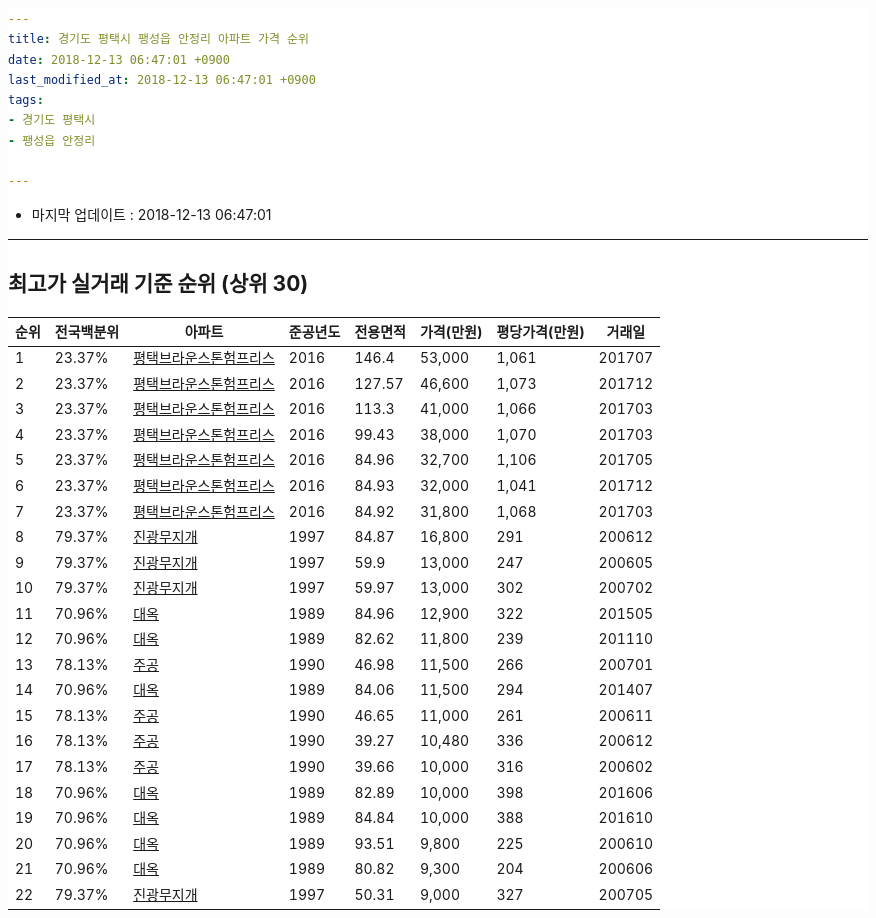 ```yaml
---
title: 경기도 평택시 팽성읍 안정리 아파트 가격 순위
date: 2018-12-13 06:47:01 +0900
last_modified_at: 2018-12-13 06:47:01 +0900
tags:
- 경기도 평택시
- 팽성읍 안정리

---
```


* 마지막 업데이트 : 2018-12-13 06:47:01

---

## 최고가 실거래 기준 순위 (상위 30)


|순위|전국백분위|아파트|준공년도|전용면적|가격(만원)|평당가격(만원)|거래일|
|---|---|---|---|---|---|---|---|
|1|23.37%|[평택브라운스톤험프리스](https://search.naver.com/search.naver?query=%EA%B2%BD%EA%B8%B0%EB%8F%84+%ED%8F%89%ED%83%9D%EC%8B%9C+%ED%8C%BD%EC%84%B1%EC%9D%8D+%EC%95%88%EC%A0%95%EB%A6%AC+%ED%8F%89%ED%83%9D%EB%B8%8C%EB%9D%BC%EC%9A%B4%EC%8A%A4%ED%86%A4%ED%97%98%ED%94%84%EB%A6%AC%EC%8A%A4)|2016|146.4|53,000|1,061|201707|
|2|23.37%|[평택브라운스톤험프리스](https://search.naver.com/search.naver?query=%EA%B2%BD%EA%B8%B0%EB%8F%84+%ED%8F%89%ED%83%9D%EC%8B%9C+%ED%8C%BD%EC%84%B1%EC%9D%8D+%EC%95%88%EC%A0%95%EB%A6%AC+%ED%8F%89%ED%83%9D%EB%B8%8C%EB%9D%BC%EC%9A%B4%EC%8A%A4%ED%86%A4%ED%97%98%ED%94%84%EB%A6%AC%EC%8A%A4)|2016|127.57|46,600|1,073|201712|
|3|23.37%|[평택브라운스톤험프리스](https://search.naver.com/search.naver?query=%EA%B2%BD%EA%B8%B0%EB%8F%84+%ED%8F%89%ED%83%9D%EC%8B%9C+%ED%8C%BD%EC%84%B1%EC%9D%8D+%EC%95%88%EC%A0%95%EB%A6%AC+%ED%8F%89%ED%83%9D%EB%B8%8C%EB%9D%BC%EC%9A%B4%EC%8A%A4%ED%86%A4%ED%97%98%ED%94%84%EB%A6%AC%EC%8A%A4)|2016|113.3|41,000|1,066|201703|
|4|23.37%|[평택브라운스톤험프리스](https://search.naver.com/search.naver?query=%EA%B2%BD%EA%B8%B0%EB%8F%84+%ED%8F%89%ED%83%9D%EC%8B%9C+%ED%8C%BD%EC%84%B1%EC%9D%8D+%EC%95%88%EC%A0%95%EB%A6%AC+%ED%8F%89%ED%83%9D%EB%B8%8C%EB%9D%BC%EC%9A%B4%EC%8A%A4%ED%86%A4%ED%97%98%ED%94%84%EB%A6%AC%EC%8A%A4)|2016|99.43|38,000|1,070|201703|
|5|23.37%|[평택브라운스톤험프리스](https://search.naver.com/search.naver?query=%EA%B2%BD%EA%B8%B0%EB%8F%84+%ED%8F%89%ED%83%9D%EC%8B%9C+%ED%8C%BD%EC%84%B1%EC%9D%8D+%EC%95%88%EC%A0%95%EB%A6%AC+%ED%8F%89%ED%83%9D%EB%B8%8C%EB%9D%BC%EC%9A%B4%EC%8A%A4%ED%86%A4%ED%97%98%ED%94%84%EB%A6%AC%EC%8A%A4)|2016|84.96|32,700|1,106|201705|
|6|23.37%|[평택브라운스톤험프리스](https://search.naver.com/search.naver?query=%EA%B2%BD%EA%B8%B0%EB%8F%84+%ED%8F%89%ED%83%9D%EC%8B%9C+%ED%8C%BD%EC%84%B1%EC%9D%8D+%EC%95%88%EC%A0%95%EB%A6%AC+%ED%8F%89%ED%83%9D%EB%B8%8C%EB%9D%BC%EC%9A%B4%EC%8A%A4%ED%86%A4%ED%97%98%ED%94%84%EB%A6%AC%EC%8A%A4)|2016|84.93|32,000|1,041|201712|
|7|23.37%|[평택브라운스톤험프리스](https://search.naver.com/search.naver?query=%EA%B2%BD%EA%B8%B0%EB%8F%84+%ED%8F%89%ED%83%9D%EC%8B%9C+%ED%8C%BD%EC%84%B1%EC%9D%8D+%EC%95%88%EC%A0%95%EB%A6%AC+%ED%8F%89%ED%83%9D%EB%B8%8C%EB%9D%BC%EC%9A%B4%EC%8A%A4%ED%86%A4%ED%97%98%ED%94%84%EB%A6%AC%EC%8A%A4)|2016|84.92|31,800|1,068|201703|
|8|79.37%|[진광무지개](https://search.naver.com/search.naver?query=%EA%B2%BD%EA%B8%B0%EB%8F%84+%ED%8F%89%ED%83%9D%EC%8B%9C+%ED%8C%BD%EC%84%B1%EC%9D%8D+%EC%95%88%EC%A0%95%EB%A6%AC+%EC%A7%84%EA%B4%91%EB%AC%B4%EC%A7%80%EA%B0%9C)|1997|84.87|16,800|291|200612|
|9|79.37%|[진광무지개](https://search.naver.com/search.naver?query=%EA%B2%BD%EA%B8%B0%EB%8F%84+%ED%8F%89%ED%83%9D%EC%8B%9C+%ED%8C%BD%EC%84%B1%EC%9D%8D+%EC%95%88%EC%A0%95%EB%A6%AC+%EC%A7%84%EA%B4%91%EB%AC%B4%EC%A7%80%EA%B0%9C)|1997|59.9|13,000|247|200605|
|10|79.37%|[진광무지개](https://search.naver.com/search.naver?query=%EA%B2%BD%EA%B8%B0%EB%8F%84+%ED%8F%89%ED%83%9D%EC%8B%9C+%ED%8C%BD%EC%84%B1%EC%9D%8D+%EC%95%88%EC%A0%95%EB%A6%AC+%EC%A7%84%EA%B4%91%EB%AC%B4%EC%A7%80%EA%B0%9C)|1997|59.97|13,000|302|200702|
|11|70.96%|[대옥](https://search.naver.com/search.naver?query=%EA%B2%BD%EA%B8%B0%EB%8F%84+%ED%8F%89%ED%83%9D%EC%8B%9C+%ED%8C%BD%EC%84%B1%EC%9D%8D+%EC%95%88%EC%A0%95%EB%A6%AC+%EB%8C%80%EC%98%A5)|1989|84.96|12,900|322|201505|
|12|70.96%|[대옥](https://search.naver.com/search.naver?query=%EA%B2%BD%EA%B8%B0%EB%8F%84+%ED%8F%89%ED%83%9D%EC%8B%9C+%ED%8C%BD%EC%84%B1%EC%9D%8D+%EC%95%88%EC%A0%95%EB%A6%AC+%EB%8C%80%EC%98%A5)|1989|82.62|11,800|239|201110|
|13|78.13%|[주공](https://search.naver.com/search.naver?query=%EA%B2%BD%EA%B8%B0%EB%8F%84+%ED%8F%89%ED%83%9D%EC%8B%9C+%ED%8C%BD%EC%84%B1%EC%9D%8D+%EC%95%88%EC%A0%95%EB%A6%AC+%EC%A3%BC%EA%B3%B5)|1990|46.98|11,500|266|200701|
|14|70.96%|[대옥](https://search.naver.com/search.naver?query=%EA%B2%BD%EA%B8%B0%EB%8F%84+%ED%8F%89%ED%83%9D%EC%8B%9C+%ED%8C%BD%EC%84%B1%EC%9D%8D+%EC%95%88%EC%A0%95%EB%A6%AC+%EB%8C%80%EC%98%A5)|1989|84.06|11,500|294|201407|
|15|78.13%|[주공](https://search.naver.com/search.naver?query=%EA%B2%BD%EA%B8%B0%EB%8F%84+%ED%8F%89%ED%83%9D%EC%8B%9C+%ED%8C%BD%EC%84%B1%EC%9D%8D+%EC%95%88%EC%A0%95%EB%A6%AC+%EC%A3%BC%EA%B3%B5)|1990|46.65|11,000|261|200611|
|16|78.13%|[주공](https://search.naver.com/search.naver?query=%EA%B2%BD%EA%B8%B0%EB%8F%84+%ED%8F%89%ED%83%9D%EC%8B%9C+%ED%8C%BD%EC%84%B1%EC%9D%8D+%EC%95%88%EC%A0%95%EB%A6%AC+%EC%A3%BC%EA%B3%B5)|1990|39.27|10,480|336|200612|
|17|78.13%|[주공](https://search.naver.com/search.naver?query=%EA%B2%BD%EA%B8%B0%EB%8F%84+%ED%8F%89%ED%83%9D%EC%8B%9C+%ED%8C%BD%EC%84%B1%EC%9D%8D+%EC%95%88%EC%A0%95%EB%A6%AC+%EC%A3%BC%EA%B3%B5)|1990|39.66|10,000|316|200602|
|18|70.96%|[대옥](https://search.naver.com/search.naver?query=%EA%B2%BD%EA%B8%B0%EB%8F%84+%ED%8F%89%ED%83%9D%EC%8B%9C+%ED%8C%BD%EC%84%B1%EC%9D%8D+%EC%95%88%EC%A0%95%EB%A6%AC+%EB%8C%80%EC%98%A5)|1989|82.89|10,000|398|201606|
|19|70.96%|[대옥](https://search.naver.com/search.naver?query=%EA%B2%BD%EA%B8%B0%EB%8F%84+%ED%8F%89%ED%83%9D%EC%8B%9C+%ED%8C%BD%EC%84%B1%EC%9D%8D+%EC%95%88%EC%A0%95%EB%A6%AC+%EB%8C%80%EC%98%A5)|1989|84.84|10,000|388|201610|
|20|70.96%|[대옥](https://search.naver.com/search.naver?query=%EA%B2%BD%EA%B8%B0%EB%8F%84+%ED%8F%89%ED%83%9D%EC%8B%9C+%ED%8C%BD%EC%84%B1%EC%9D%8D+%EC%95%88%EC%A0%95%EB%A6%AC+%EB%8C%80%EC%98%A5)|1989|93.51|9,800|225|200610|
|21|70.96%|[대옥](https://search.naver.com/search.naver?query=%EA%B2%BD%EA%B8%B0%EB%8F%84+%ED%8F%89%ED%83%9D%EC%8B%9C+%ED%8C%BD%EC%84%B1%EC%9D%8D+%EC%95%88%EC%A0%95%EB%A6%AC+%EB%8C%80%EC%98%A5)|1989|80.82|9,300|204|200606|
|22|79.37%|[진광무지개](https://search.naver.com/search.naver?query=%EA%B2%BD%EA%B8%B0%EB%8F%84+%ED%8F%89%ED%83%9D%EC%8B%9C+%ED%8C%BD%EC%84%B1%EC%9D%8D+%EC%95%88%EC%A0%95%EB%A6%AC+%EC%A7%84%EA%B4%91%EB%AC%B4%EC%A7%80%EA%B0%9C)|1997|50.31|9,000|327|200705|
